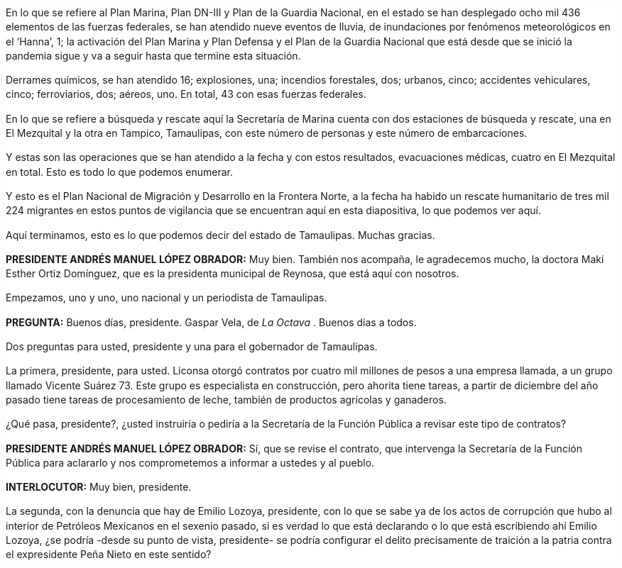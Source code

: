 En lo que se refiere al Plan Marina, Plan DN-III y Plan de la Guardia
Nacional, en el estado se han desplegado ocho mil 436 elementos de las fuerzas
federales, se han atendido nueve eventos de lluvia, de inundaciones por
fenómenos meteorológicos en el ‘Hanna’, 1; la activación del Plan Marina y
Plan Defensa y el Plan de la Guardia Nacional que está desde que se inició la
pandemia sigue y va a seguir hasta que termine esta situación.

Derrames químicos, se han atendido 16; explosiones, una; incendios forestales,
dos; urbanos, cinco; accidentes vehiculares, cinco; ferroviarios, dos; aéreos,
uno. En total, 43 con esas fuerzas federales.

En lo que se refiere a búsqueda y rescate aquí la Secretaría de Marina cuenta
con dos estaciones de búsqueda y rescate, una en El Mezquital y la otra en
Tampico, Tamaulipas, con este número de personas y este número de
embarcaciones.

Y estas son las operaciones que se han atendido a la fecha y con estos
resultados, evacuaciones médicas, cuatro en El Mezquital en total. Esto es
todo lo que podemos enumerar.

Y esto es el Plan Nacional de Migración y Desarrollo en la Frontera Norte, a
la fecha ha habido un rescate humanitario de tres mil 224 migrantes en estos
puntos de vigilancia que se encuentran aquí en esta diapositiva, lo que
podemos ver aquí.

Aquí terminamos, esto es lo que podemos decir del estado de Tamaulipas. Muchas
gracias.

**PRESIDENTE ANDRÉS MANUEL LÓPEZ OBRADOR:** Muy bien. También nos acompaña, le
agradecemos mucho, la doctora Maki Esther Ortiz Domínguez, que es la
presidenta municipal de Reynosa, que está aquí con nosotros.

Empezamos, uno y uno, uno nacional y un periodista de Tamaulipas.

**PREGUNTA:** Buenos días, presidente. Gaspar Vela, de _La Octava_ . Buenos
días a todos.

Dos preguntas para usted, presidente y una para el gobernador de Tamaulipas.

La primera, presidente, para usted. Liconsa otorgó contratos por cuatro mil
millones de pesos a una empresa llamada, a un grupo llamado Vicente Suárez 73.
Este grupo es especialista en construcción, pero ahorita tiene tareas, a
partir de diciembre del año pasado tiene tareas de procesamiento de leche,
también de productos agrícolas y ganaderos.

¿Qué pasa, presidente?, ¿usted instruiría o pediría a la Secretaría de la
Función Pública a revisar este tipo de contratos?

**PRESIDENTE ANDRÉS MANUEL LÓPEZ OBRADOR:** Sí, que se revise el contrato, que
intervenga la Secretaría de la Función Pública para aclararlo y nos
comprometemos a informar a ustedes y al pueblo.

**INTERLOCUTOR:** Muy bien, presidente.

La segunda, con la denuncia que hay de Emilio Lozoya, presidente, con lo que
se sabe ya de los actos de corrupción que hubo al interior de Petróleos
Mexicanos en el sexenio pasado, si es verdad lo que está declarando o lo que
está escribiendo ahí Emilio Lozoya, ¿se podría -desde su punto de vista,
presidente- se podría configurar el delito precisamente de traición a la
patria contra el expresidente Peña Nieto en este sentido?
